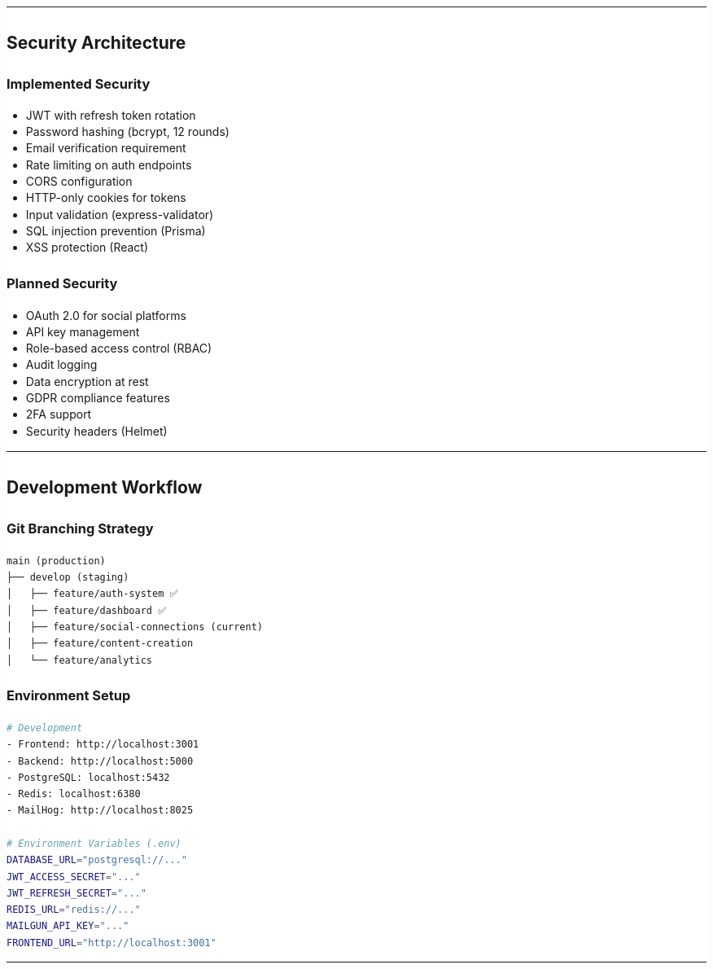
---

## Security Architecture

### Implemented Security
- JWT with refresh token rotation
- Password hashing (bcrypt, 12 rounds)
- Email verification requirement
- Rate limiting on auth endpoints
- CORS configuration
- HTTP-only cookies for tokens
- Input validation (express-validator)
- SQL injection prevention (Prisma)
- XSS protection (React)

### Planned Security
- OAuth 2.0 for social platforms
- API key management
- Role-based access control (RBAC)
- Audit logging
- Data encryption at rest
- GDPR compliance features
- 2FA support
- Security headers (Helmet)

---

## Development Workflow

### Git Branching Strategy
```
main (production)
├── develop (staging)
│   ├── feature/auth-system ✅
│   ├── feature/dashboard ✅
│   ├── feature/social-connections (current)
│   ├── feature/content-creation
│   └── feature/analytics
```

### Environment Setup
```bash
# Development
- Frontend: http://localhost:3001
- Backend: http://localhost:5000
- PostgreSQL: localhost:5432
- Redis: localhost:6380
- MailHog: http://localhost:8025

# Environment Variables (.env)
DATABASE_URL="postgresql://..."
JWT_ACCESS_SECRET="..."
JWT_REFRESH_SECRET="..."
REDIS_URL="redis://..."
MAILGUN_API_KEY="..."
FRONTEND_URL="http://localhost:3001"
```

---